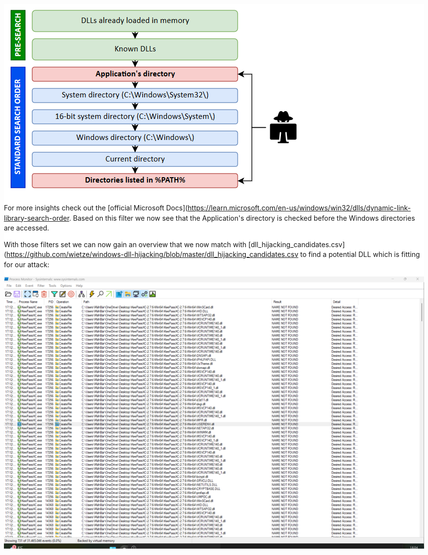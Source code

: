 ![](/images/dll_loading_order.png)

For more insights check out the  [official Microsoft Docs](https://learn.microsoft.com/en-us/windows/win32/dlls/dynamic-link-library-search-order. Based on this filter we now see that the Application's directory is checked before the Windows directories are accessed.

With those filters set we can now gain an overview that we now match with  [dll_hijacking_candidates.csv](https://github.com/wietze/windows-dll-hijacking/blob/master/dll_hijacking_candidates.csv  to find a potential DLL which is fitting for our attack:

![](/images/proc_mon_result.png)
